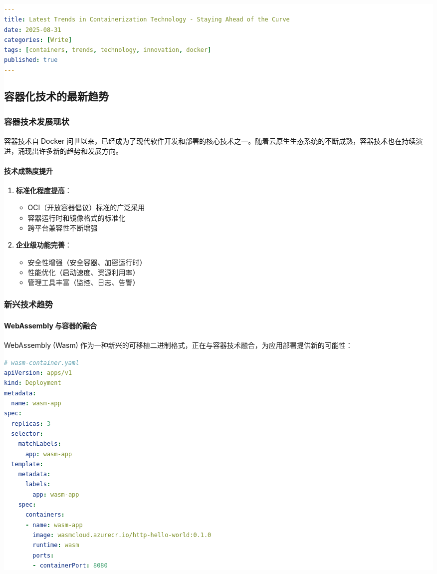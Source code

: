 ```yaml
---
title: Latest Trends in Containerization Technology - Staying Ahead of the Curve
date: 2025-08-31
categories: [Write]
tags: [containers, trends, technology, innovation, docker]
published: true
---
```


## 容器化技术的最新趋势

### 容器技术发展现状

容器技术自 Docker 问世以来，已经成为了现代软件开发和部署的核心技术之一。随着云原生生态系统的不断成熟，容器技术也在持续演进，涌现出许多新的趋势和发展方向。

#### 技术成熟度提升

1. **标准化程度提高**：
   - OCI（开放容器倡议）标准的广泛采用
   - 容器运行时和镜像格式的标准化
   - 跨平台兼容性不断增强

2. **企业级功能完善**：
   - 安全性增强（安全容器、加密运行时）
   - 性能优化（启动速度、资源利用率）
   - 管理工具丰富（监控、日志、告警）

### 新兴技术趋势

#### WebAssembly 与容器的融合

WebAssembly (Wasm) 作为一种新兴的可移植二进制格式，正在与容器技术融合，为应用部署提供新的可能性：

```yaml
# wasm-container.yaml
apiVersion: apps/v1
kind: Deployment
metadata:
  name: wasm-app
spec:
  replicas: 3
  selector:
    matchLabels:
      app: wasm-app
  template:
    metadata:
      labels:
        app: wasm-app
    spec:
      containers:
      - name: wasm-app
        image: wasmcloud.azurecr.io/http-hello-world:0.1.0
        runtime: wasm
        ports:
        - containerPort: 8080
```
